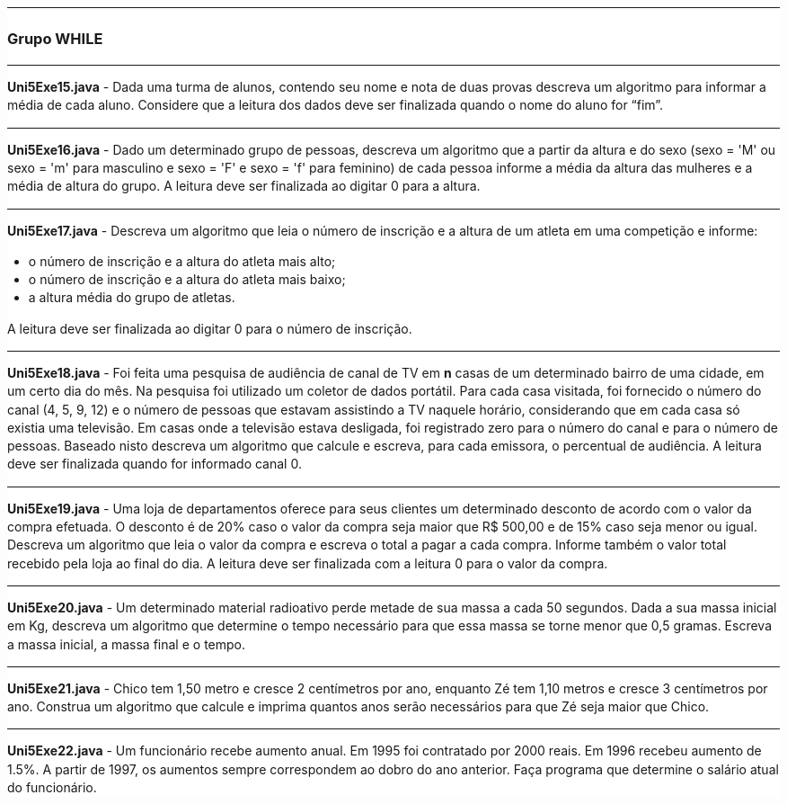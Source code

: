 ----------
### Grupo WHILE
----------

**Uni5Exe15.java** - Dada uma turma de alunos, contendo seu nome e nota de duas provas descreva um algoritmo para informar a média de cada aluno. Considere que a leitura dos dados deve ser finalizada quando o nome do aluno for “fim”.

----------
**Uni5Exe16.java** - Dado um determinado grupo de pessoas, descreva um algoritmo que a partir da altura e do sexo (sexo = 'M' ou sexo = 'm' para masculino e sexo = 'F' e sexo = 'f' para feminino) de cada pessoa informe a média da altura das mulheres e a média de altura do grupo. A leitura deve ser finalizada ao digitar 0 para a altura.

----------
**Uni5Exe17.java** - Descreva um algoritmo que leia o número de inscrição e a altura de um atleta em uma competição e informe:
- o número de inscrição e a altura do atleta mais alto;
- o número de inscrição e a altura do atleta mais baixo;
- a altura média do grupo de atletas.

A leitura deve ser finalizada ao digitar 0 para o número de inscrição.

----------
**Uni5Exe18.java** - Foi feita uma pesquisa de audiência de canal de TV em **n** casas de um determinado bairro de uma cidade, em um certo dia do mês. Na pesquisa foi utilizado um coletor de dados portátil. Para cada casa visitada, foi fornecido o número do canal (4, 5, 9, 12) e o número de pessoas que estavam assistindo a TV naquele horário, considerando que em cada casa só existia uma televisão. Em casas onde a televisão estava desligada, foi registrado zero para o número do canal e para o número de pessoas. Baseado nisto descreva um algoritmo que calcule e escreva, para cada emissora, o percentual de audiência. A leitura deve ser finalizada quando for informado canal 0.

----------
**Uni5Exe19.java** - Uma loja de departamentos oferece para seus clientes um determinado desconto de acordo com o valor da compra efetuada. O desconto é de 20% caso o valor da compra seja maior que R$ 500,00 e de 15% caso seja menor ou igual. Descreva um algoritmo que leia o valor da compra e escreva o total a pagar a cada compra. Informe também o valor total recebido pela loja ao final do dia. A leitura deve ser finalizada com a leitura 0 para o valor da compra.

----------
**Uni5Exe20.java** - Um determinado material radioativo perde metade de sua massa a cada 50 segundos. Dada a sua massa inicial em Kg, descreva um algoritmo que determine o tempo necessário para que essa massa se torne menor que 0,5 gramas. Escreva a massa inicial, a massa final e o tempo. 

----------
**Uni5Exe21.java** - Chico tem 1,50 metro e cresce 2 centímetros por ano, enquanto Zé tem 1,10 metros e cresce 3 centímetros por ano. Construa um algoritmo que calcule e imprima quantos anos serão necessários para que Zé seja maior que Chico. 

----------
**Uni5Exe22.java** - Um funcionário recebe aumento anual. Em 1995 foi contratado por 2000 reais. Em 1996 recebeu aumento de 1.5%. A partir de 1997, os aumentos sempre correspondem ao dobro do ano anterior. Faça programa que determine o salário atual do funcionário.
